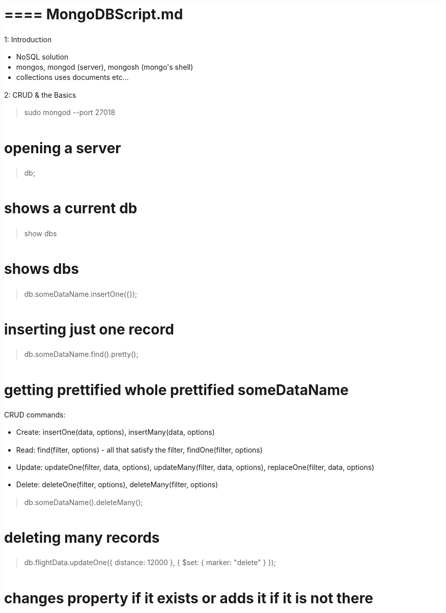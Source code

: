 ====
MongoDBScript.md
====

1: Introduction

- NoSQL solution
- mongos, mongod (server), mongosh (mongo's shell)
- collections uses documents etc...

2: CRUD & the Basics

> sudo mongod --port 27018

# opening a server

> db;

# shows a current db

> show dbs

# shows dbs

> db.someDataName.insertOne({});

# inserting just one record

> db.someDataName.find().pretty();

# getting prettified whole prettified someDataName

CRUD commands:

- Create: insertOne(data, options), insertMany(data, options)

- Read: find(filter, options) - all that satisfy the filter, findOne(filter, options)

- Update: updateOne(filter, data, options), updateMany(filter, data, options), replaceOne(filter, data, options)

- Delete: deleteOne(filter, options), deleteMany(filter, options)

> db.someDataName().deleteMany();

# deleting many records

> db.flightData.updateOne({ distance: 12000 }, { $set: { marker: "delete" } });

# changes property if it exists or adds it if it is not there
